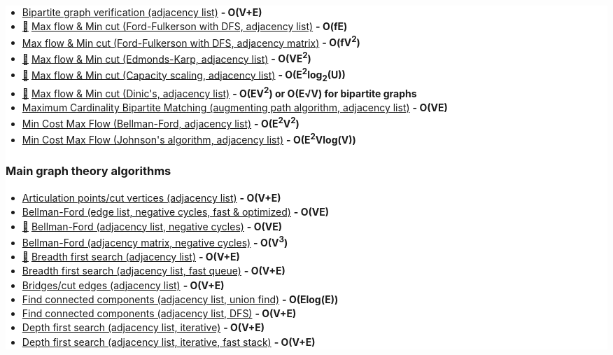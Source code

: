 - [Bipartite graph verification (adjacency list)](https://github.com/williamfiset/algorithms/tree/master/src/main/java/com/williamfiset/algorithms/graphtheory/networkflow/BipartiteGraphCheckAdjacencyList.java) **- O(V+E)**
- [:movie_camera:](https://www.youtube.com/watch?v=LdOnanfc5TM) [Max flow & Min cut (Ford-Fulkerson with DFS, adjacency list)](https://github.com/williamfiset/algorithms/tree/master/src/main/java/com/williamfiset/algorithms/graphtheory/networkflow/FordFulkersonDfsSolverAdjacencyList.java) **- O(fE)**
- [Max flow & Min cut (Ford-Fulkerson with DFS, adjacency matrix)](https://github.com/williamfiset/algorithms/tree/master/src/main/java/com/williamfiset/algorithms/graphtheory/networkflow/FordFulkersonDFSAdjacencyMatrix.java) **- O(fV<sup>2</sup>)**
- [:movie_camera:](https://www.youtube.com/watch?v=RppuJYwlcI8) [Max flow & Min cut (Edmonds-Karp, adjacency list)](https://github.com/williamfiset/algorithms/tree/master/src/main/java/com/williamfiset/algorithms/graphtheory/networkflow/EdmondsKarpAdjacencyList.java) **- O(VE<sup>2</sup>)**
- [:movie_camera:](https://youtu.be/1ewLrXUz4kk) [Max flow & Min cut (Capacity scaling, adjacency list)](https://github.com/williamfiset/algorithms/tree/master/src/main/java/com/williamfiset/algorithms/graphtheory/networkflow/CapacityScalingSolverAdjacencyList.java) **- O(E<sup>2</sup>log<sub>2</sub>(U))**
- [:movie_camera:](https://youtu.be/M6cm8UeeziI) [Max flow & Min cut (Dinic's, adjacency list)](https://github.com/williamfiset/algorithms/tree/master/src/main/java/com/williamfiset/algorithms/graphtheory/networkflow/Dinics.java) **- O(EV<sup>2</sup>) or O(E√V) for bipartite graphs**
- [Maximum Cardinality Bipartite Matching (augmenting path algorithm, adjacency list)](https://github.com/williamfiset/algorithms/tree/master/src/main/java/com/williamfiset/algorithms/graphtheory/networkflow/MaximumCardinalityBipartiteMatchingAugmentingPathAdjacencyList.java) **- O(VE)**
- [Min Cost Max Flow (Bellman-Ford, adjacency list)](https://github.com/williamfiset/algorithms/tree/master/src/main/java/com/williamfiset/algorithms/graphtheory/networkflow/MinCostMaxFlowWithBellmanFord.java) **- O(E<sup>2</sup>V<sup>2</sup>)**
- [Min Cost Max Flow (Johnson's algorithm, adjacency list)](https://github.com/williamfiset/algorithms/tree/master/src/main/java/com/williamfiset/algorithms/graphtheory/networkflow/MinCostMaxFlowJohnsons.java) **- O(E<sup>2</sup>Vlog(V))**

### Main graph theory algorithms

- [Articulation points/cut vertices (adjacency list)](https://github.com/williamfiset/algorithms/tree/master/src/main/java/com/williamfiset/algorithms/graphtheory/ArticulationPointsAdjacencyList.java) **- O(V+E)**
- [Bellman-Ford (edge list, negative cycles, fast & optimized)](https://github.com/williamfiset/algorithms/tree/master/src/main/java/com/williamfiset/algorithms/graphtheory/BellmanFordEdgeList.java) **- O(VE)**
- [:movie_camera:](https://www.youtube.com/watch?v=lyw4FaxrwHg) [Bellman-Ford (adjacency list, negative cycles)](https://github.com/williamfiset/algorithms/tree/master/src/main/java/com/williamfiset/algorithms/graphtheory/BellmanFordAdjacencyList.java) **- O(VE)**
- [Bellman-Ford (adjacency matrix, negative cycles)](https://github.com/williamfiset/algorithms/tree/master/src/main/java/com/williamfiset/algorithms/graphtheory/BellmanFordAdjacencyMatrix.java) **- O(V<sup>3</sup>)**
- [:movie_camera:](https://www.youtube.com/watch?v=oDqjPvD54Ss) [Breadth first search (adjacency list)](https://github.com/williamfiset/algorithms/tree/master/src/main/java/com/williamfiset/algorithms/graphtheory/BreadthFirstSearchAdjacencyListIterative.java) **- O(V+E)**
- [Breadth first search (adjacency list, fast queue)](https://github.com/williamfiset/algorithms/tree/master/src/main/java/com/williamfiset/algorithms/graphtheory/BreadthFirstSearchAdjacencyListIterativeFastQueue.java) **- O(V+E)**
- [Bridges/cut edges (adjacency list)](https://github.com/williamfiset/algorithms/tree/master/src/main/java/com/williamfiset/algorithms/graphtheory/BridgesAdjacencyList.java) **- O(V+E)**
- [Find connected components (adjacency list, union find)](https://github.com/williamfiset/algorithms/tree/master/src/main/java/com/williamfiset/algorithms/graphtheory/ConnectedComponentsAdjacencyList.java) **- O(Elog(E))**
- [Find connected components (adjacency list, DFS)](https://github.com/williamfiset/algorithms/tree/master/src/main/java/com/williamfiset/algorithms/graphtheory/ConnectedComponentsDfsSolverAdjacencyList.java) **- O(V+E)**
- [Depth first search (adjacency list, iterative)](https://github.com/williamfiset/algorithms/tree/master/src/main/java/com/williamfiset/algorithms/graphtheory/DepthFirstSearchAdjacencyListIterative.java) **- O(V+E)**
- [Depth first search (adjacency list, iterative, fast stack)](https://github.com/williamfiset/algorithms/tree/master/src/main/java/com/williamfiset/algorithms/graphtheory/DepthFirstSearchAdjacencyListIterativeFastStack.java) **- O(V+E)**
